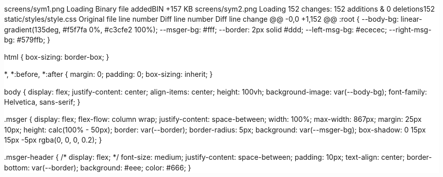 screens/sym1.png
Loading
 Binary file addedBIN +157 KB 
screens/sym2.png
Loading
 152 changes: 152 additions & 0 deletions152  
static/styles/style.css
Original file line number	Diff line number	Diff line change
@@ -0,0 +1,152 @@
:root {
    --body-bg: linear-gradient(135deg, #f5f7fa 0%, #c3cfe2 100%);
    --msger-bg: #fff;
    --border: 2px solid #ddd;
    --left-msg-bg: #ececec;
    --right-msg-bg: #579ffb;
  }

  html {
    box-sizing: border-box;
  }

  *,
  *:before,
  *:after {
    margin: 0;
    padding: 0;
    box-sizing: inherit;
  }

  body {
    display: flex;
    justify-content: center;
    align-items: center;
    height: 100vh;
    background-image: var(--body-bg);
    font-family: Helvetica, sans-serif;
  }

  .msger {
    display: flex;
    flex-flow: column wrap;
    justify-content: space-between;
    width: 100%;
    max-width: 867px;
    margin: 25px 10px;
    height: calc(100% - 50px);
    border: var(--border);
    border-radius: 5px;
    background: var(--msger-bg);
    box-shadow: 0 15px 15px -5px rgba(0, 0, 0, 0.2);
  }

  .msger-header {
    /* display: flex; */
    font-size: medium;
    justify-content: space-between;
    padding: 10px;
    text-align: center;
    border-bottom: var(--border);
    background: #eee;
    color: #666;
  }
